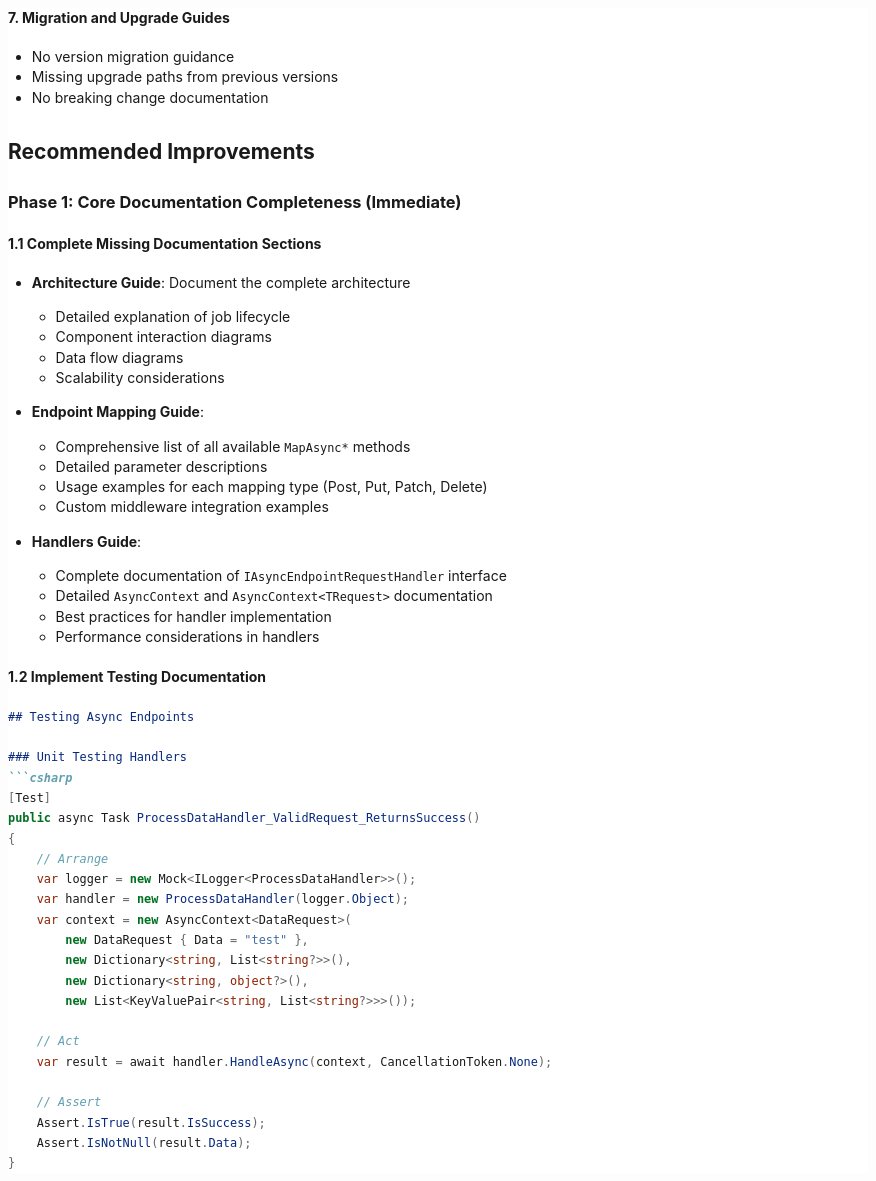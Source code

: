 #### 7. Migration and Upgrade Guides
- No version migration guidance
- Missing upgrade paths from previous versions
- No breaking change documentation

## Recommended Improvements

### Phase 1: Core Documentation Completeness (Immediate)

#### 1.1 Complete Missing Documentation Sections
- **Architecture Guide**: Document the complete architecture
  - Detailed explanation of job lifecycle
  - Component interaction diagrams
  - Data flow diagrams
  - Scalability considerations

- **Endpoint Mapping Guide**: 
  - Comprehensive list of all available `MapAsync*` methods
  - Detailed parameter descriptions
  - Usage examples for each mapping type (Post, Put, Patch, Delete)
  - Custom middleware integration examples

- **Handlers Guide**:
  - Complete documentation of `IAsyncEndpointRequestHandler` interface
  - Detailed `AsyncContext` and `AsyncContext<TRequest>` documentation
  - Best practices for handler implementation
  - Performance considerations in handlers

#### 1.2 Implement Testing Documentation
```markdown
## Testing Async Endpoints

### Unit Testing Handlers
```csharp
[Test]
public async Task ProcessDataHandler_ValidRequest_ReturnsSuccess()
{
    // Arrange
    var logger = new Mock<ILogger<ProcessDataHandler>>();
    var handler = new ProcessDataHandler(logger.Object);
    var context = new AsyncContext<DataRequest>(
        new DataRequest { Data = "test" },
        new Dictionary<string, List<string?>>(),
        new Dictionary<string, object?>(),
        new List<KeyValuePair<string, List<string?>>>());

    // Act
    var result = await handler.HandleAsync(context, CancellationToken.None);

    // Assert
    Assert.IsTrue(result.IsSuccess);
    Assert.IsNotNull(result.Data);
}
```

